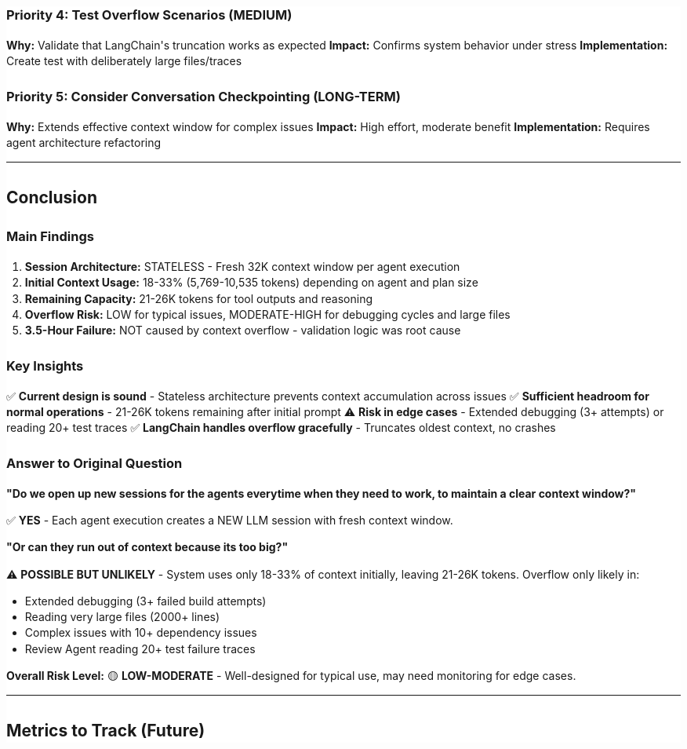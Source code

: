 ### Priority 4: Test Overflow Scenarios (MEDIUM)

**Why:** Validate that LangChain's truncation works as expected
**Impact:** Confirms system behavior under stress
**Implementation:** Create test with deliberately large files/traces

### Priority 5: Consider Conversation Checkpointing (LONG-TERM)

**Why:** Extends effective context window for complex issues
**Impact:** High effort, moderate benefit
**Implementation:** Requires agent architecture refactoring

---

## Conclusion

### Main Findings

1. **Session Architecture:** STATELESS - Fresh 32K context window per agent execution
2. **Initial Context Usage:** 18-33% (5,769-10,535 tokens) depending on agent and plan size
3. **Remaining Capacity:** 21-26K tokens for tool outputs and reasoning
4. **Overflow Risk:** LOW for typical issues, MODERATE-HIGH for debugging cycles and large files
5. **3.5-Hour Failure:** NOT caused by context overflow - validation logic was root cause

### Key Insights

✅ **Current design is sound** - Stateless architecture prevents context accumulation across issues
✅ **Sufficient headroom for normal operations** - 21-26K tokens remaining after initial prompt
⚠️ **Risk in edge cases** - Extended debugging (3+ attempts) or reading 20+ test traces
✅ **LangChain handles overflow gracefully** - Truncates oldest context, no crashes

### Answer to Original Question

**"Do we open up new sessions for the agents everytime when they need to work, to maintain a clear context window?"**

✅ **YES** - Each agent execution creates a NEW LLM session with fresh context window.

**"Or can they run out of context because its too big?"**

⚠️ **POSSIBLE BUT UNLIKELY** - System uses only 18-33% of context initially, leaving 21-26K tokens. Overflow only likely in:
- Extended debugging (3+ failed build attempts)
- Reading very large files (2000+ lines)
- Complex issues with 10+ dependency issues
- Review Agent reading 20+ test failure traces

**Overall Risk Level:** 🟡 **LOW-MODERATE** - Well-designed for typical use, may need monitoring for edge cases.

---

## Metrics to Track (Future)
